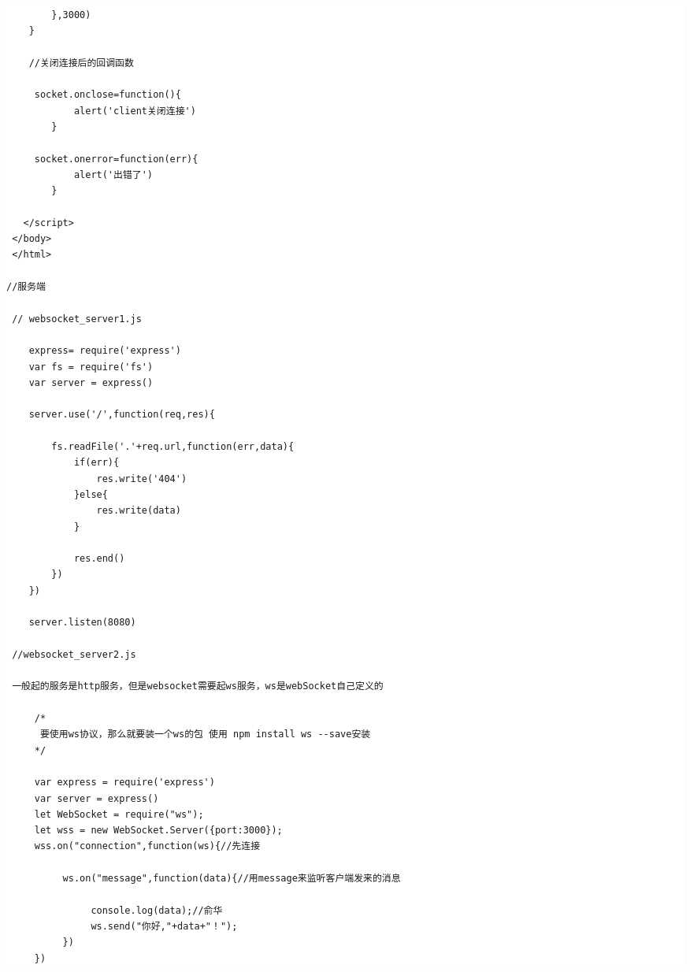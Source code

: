             },3000)
	    }

        //关闭连接后的回调函数
         
         socket.onclose=function(){
                alert('client关闭连接')
            }
         
         socket.onerror=function(err){
                alert('出错了')
            }

	   </script>
	 </body>
	 </html>

    //服务端

     // websocket_server1.js

        express= require('express')
		var fs = require('fs')
		var server = express()
		
		server.use('/',function(req,res){
		
		    fs.readFile('.'+req.url,function(err,data){
		        if(err){
		            res.write('404')
		        }else{
		            res.write(data)
		        }
		
		        res.end()
		    })
		})
		
		server.listen(8080)

     //websocket_server2.js
      
     一般起的服务是http服务，但是websocket需要起ws服务，ws是webSocket自己定义的

         /*
		  要使用ws协议，那么就要装一个ws的包 使用 npm install ws --save安装
		 */

         var express = require('express')
         var server = express()
		 let WebSocket = require("ws");
		 let wss = new WebSocket.Server({port:3000});
		 wss.on("connection",function(ws){//先连接

			  ws.on("message",function(data){//用message来监听客户端发来的消息

				   console.log(data);//俞华
				   ws.send("你好,"+data+"！");
			  })
		 })
